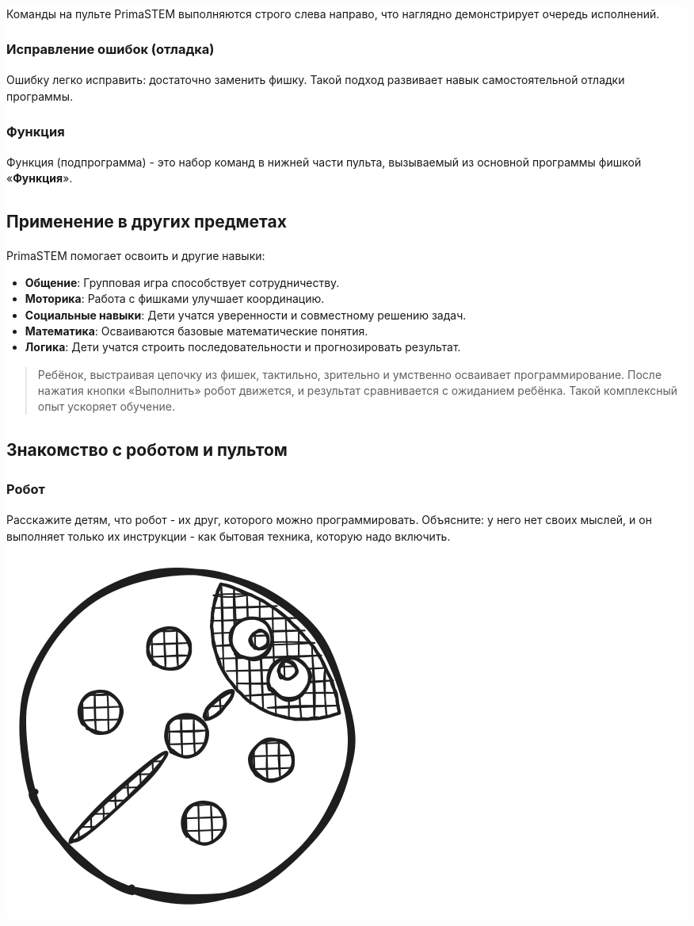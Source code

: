 Команды на пульте PrimaSTEM выполняются строго слева направо, что наглядно демонстрирует очередь исполнений.

### Исправление ошибок (отладка)

Ошибку легко исправить: достаточно заменить фишку. Такой подход развивает навык самостоятельной отладки программы.

### Функция

Функция (подпрограмма) - это набор команд в нижней части пульта, вызываемый из основной программы фишкой «**Функция**».

## Применение в других предметах

PrimaSTEM помогает освоить и другие навыки:

- **Общение**: Групповая игра способствует сотрудничеству.
- **Моторика**: Работа с фишками улучшает координацию.
- **Социальные навыки**: Дети учатся уверенности и совместному решению задач.
- **Математика**: Осваиваются базовые математические понятия.
- **Логика**: Дети учатся строить последовательности и прогнозировать результат.

> Ребёнок, выстраивая цепочку из фишек, тактильно, зрительно и умственно осваивает программирование. После нажатия кнопки «Выполнить» робот движется, и результат сравнивается с ожиданием ребёнка. Такой комплексный опыт ускоряет обучение.

## Знакомство с роботом и пультом

### Робот

Расскажите детям, что робот - их друг, которого можно программировать. Объясните: у него нет своих мыслей, и он выполняет только их инструкции - как бытовая техника, которую надо включить.

![robot](images/robot.excalidraw.svg)
